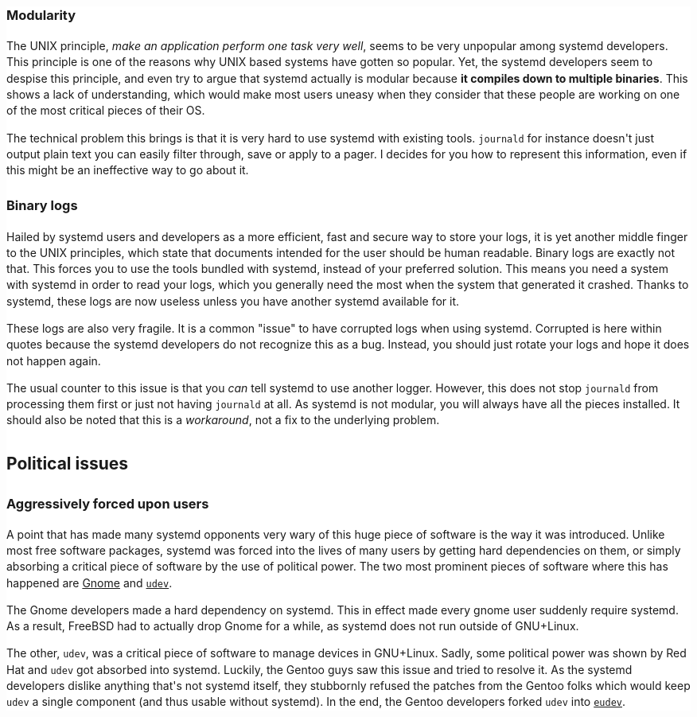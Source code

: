### Modularity
The UNIX principle, *make an application perform one task very well*, seems to
be very unpopular among systemd developers. This principle is one of the
reasons why UNIX based systems have gotten so popular. Yet, the systemd
developers seem to despise this principle, and even try to argue that systemd
actually is modular because **it compiles down to multiple binaries**. This
shows a lack of understanding, which would make most users uneasy when they
consider that these people are working on one of the most critical pieces of
their OS.

The technical problem this brings is that it is very hard to use systemd with
existing tools. `journald` for instance doesn't just output plain text you can
easily filter through, save or apply to a pager. I decides for you how to
represent this information, even if this might be an ineffective way to go
about it.

### Binary logs
Hailed by systemd users and developers as a more efficient, fast and secure way
to store your logs, it is yet another middle finger to the UNIX principles,
which state that documents intended for the user should be human readable.
Binary logs are exactly not that. This forces you to use the tools bundled with
systemd, instead of your preferred solution. This means you need a system with
systemd in order to read your logs, which you generally need the most when the
system that generated it crashed. Thanks to systemd, these logs are now useless
unless you have another systemd available for it.

These logs are also very fragile. It is a common "issue" to have corrupted logs
when using systemd. Corrupted is here within quotes because the systemd
developers do not recognize this as a bug. Instead, you should just rotate your
logs and hope it does not happen again.

The usual counter to this issue is that you *can* tell systemd to use another
logger. However, this does not stop `journald` from processing them first or
just not having `journald` at all. As systemd is not modular, you will always
have all the pieces installed. It should also be noted that this is a
*workaround*, not a fix to the underlying problem.

## Political issues
### Aggressively forced upon users
A point that has made many systemd opponents very wary of this huge piece of
software is the way it was introduced. Unlike most free software packages,
systemd was forced into the lives of many users by getting hard dependencies on
them, or simply absorbing a critical piece of software by the use of political
power. The two most prominent pieces of software where this has happened are
[Gnome][gnome] and [`udev`][udev].

The Gnome developers made a hard dependency on systemd. This in effect made
every gnome user suddenly require systemd. As a result, FreeBSD had to actually
drop Gnome for a while, as systemd does not run outside of GNU+Linux.

The other, `udev`, was a critical piece of software to manage devices in
GNU+Linux. Sadly, some political power was shown by Red Hat and `udev` got
absorbed into systemd. Luckily, the Gentoo guys saw this issue and tried to
resolve it. As the systemd developers dislike anything that's not systemd
itself, they stubbornly refused the patches from the Gentoo folks which would
keep `udev` a single component (and thus usable without systemd). In the end,
the Gentoo developers forked `udev` into [`eudev`][eudev].


[agwa-systemd-root-exploit]: https://www.agwa.name/blog/post/thoughts_on_the_systemd_root_exploit
[broken-systemd]: http://ewontfix.com/14/
[cve-2016-10156]: http://www.openwall.com/lists/oss-security/2017/01/24/4
[devuan]: https://devuan.org/
[eudev]: https://wiki.gentoo.org/wiki/Eudev
[freebsd]: https://www.freebsd.org/
[funtoo]: http://www.funtoo.org/Welcome
[gentoo]: https://gentoo.org
[gnome]: http://www.gnome.org/
[gummiboot]: https://en.wikipedia.org/wiki/Gummiboot_(software)
[openbsd]: https://www.openbsd.org/
[openrc]: https://en.wikipedia.org/wiki/OpenRC
[reddit-aidanjt]: https://www.reddit.com/r/linux/comments/132gle/eli5_the_systemd_vs_initupstart_controversy/c72saay
[reddit-natermeer]: https://www.reddit.com/r/linux/comments/132gle/eli5_the_systemd_vs_initupstart_controversy/c70hrsq
[reddit-ohet]: https://www.reddit.com/r/linux/comments/132gle/eli5_the_systemd_vs_initupstart_controversy/c70cao2
[runit]: http://smarden.org/runit/
[suckless-systemd]: http://suckless.org/sucks/systemd
[systemd-dos]: https://github.com/systemd/systemd/blob/b8fafaf4a1cffd02389d61ed92ca7acb1b8c739c/src/core/manager.c#L1666
[tyil]: http://tyil.work
[udev]: https://en.wikipedia.org/wiki/Udev
[voidlinux]: http://www.voidlinux.eu/
[without-systemd]: http://without-systemd.org/wiki/index.php/Main_Page